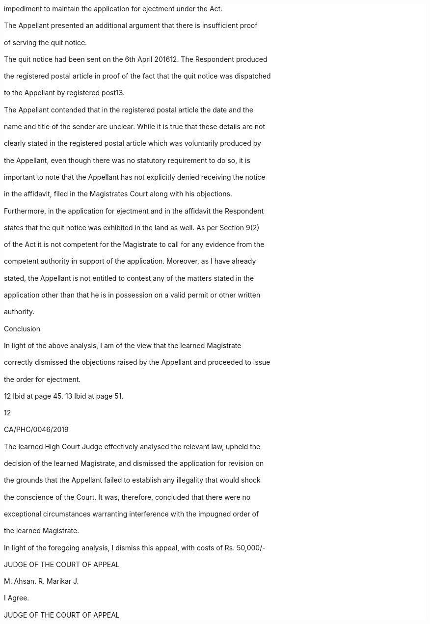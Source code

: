 impediment to maintain the application for ejectment under the Act.

The Appellant presented an additional argument that there is insufficient proof

of serving the quit notice.

The quit notice had been sent on the 6th April 201612. The Respondent produced

the registered postal article in proof of the fact that the quit notice was dispatched

to the Appellant by registered post13.

The Appellant contended that in the registered postal article the date and the

name and title of the sender are unclear. While it is true that these details are not

clearly stated in the registered postal article which was voluntarily produced by

the Appellant, even though there was no statutory requirement to do so, it is

important to note that the Appellant has not explicitly denied receiving the notice

in the affidavit, filed in the Magistrates Court along with his objections.

Furthermore, in the application for ejectment and in the affidavit the Respondent

states that the quit notice was exhibited in the land as well. As per Section 9(2)

of the Act it is not competent for the Magistrate to call for any evidence from the

competent authority in support of the application. Moreover, as I have already

stated, the Appellant is not entitled to contest any of the matters stated in the

application other than that he is in possession on a valid permit or other written

authority.

Conclusion

In light of the above analysis, I am of the view that the learned Magistrate

correctly dismissed the objections raised by the Appellant and proceeded to issue

the order for ejectment.

12 Ibid at page 45. 13 Ibid at page 51.

12

CA/PHC/0046/2019

The learned High Court Judge effectively analysed the relevant law, upheld the

decision of the learned Magistrate, and dismissed the application for revision on

the grounds that the Appellant failed to establish any illegality that would shock

the conscience of the Court. It was, therefore, concluded that there were no

exceptional circumstances warranting interference with the impugned order of

the learned Magistrate.

In light of the foregoing analysis, I dismiss this appeal, with costs of Rs. 50,000/-

JUDGE OF THE COURT OF APPEAL

M. Ahsan. R. Marikar J.

I Agree.

JUDGE OF THE COURT OF APPEAL